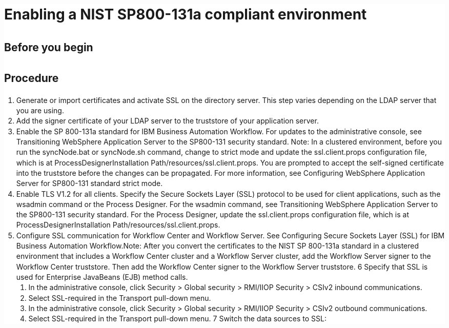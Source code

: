 # Enabling a NIST SP800-131a compliant environment

## Before you begin

## Procedure

1. Generate or import certificates and activate SSL on the directory server. This step
varies depending on the LDAP server that you are using.
2. Add the signer certificate of your LDAP server to the truststore of your application
server.
3. Enable the SP 800-131a standard for IBM Business Automation
Workflow.
For updates to the administrative console, see Transitioning WebSphere Application Server to the SP800-131 security standard. Note: In a
clustered environment, before you run the syncNode.bat or
syncNode.sh command, change to strict mode and update the
ssl.client.props configuration file, which is at
ProcessDesignerInstallation Path/resources/ssl.client.props.
You are prompted to accept the self-signed certificate into the truststore before the changes can be
propagated. For more information, see  Configuring WebSphere Application Server for SP800-131 standard strict
mode.
4. Enable TLS V1.2 for all clients. Specify the Secure Sockets Layer (SSL)
protocol to be used for client applications, such as the wsadmin command or the
Process Designer. For the wsadmin
command, see Transitioning WebSphere Application Server to the SP800-131 security standard. For the
Process Designer, update the ssl.client.props configuration file, which is at
ProcessDesignerInstallation
Path/resources/ssl.client.props.
5. Configure SSL communication for Workflow Center and Workflow Server. See Configuring Secure Sockets Layer (SSL) for IBM Business Automation Workflow.Note: After you convert the certificates to the NIST SP 800-131a
standard in a clustered environment that includes a Workflow Center cluster and a Workflow Server cluster, add the Workflow Server signer to the Workflow Center truststore. Then add
the Workflow Center signer to
the Workflow Server
truststore.
6 Specify that SSL is used for Enterprise JavaBeans (EJB) method calls.
    1. In the administrative console, click Security > Global security > RMI/IIOP Security > CSIv2 inbound communications.
    2. Select SSL-required in the Transport pull-down
menu.
    3. In the administrative console, click Security > Global security > RMI/IIOP Security > CSIv2 outbound communications.
    4. Select SSL-required in the Transport pull-down
menu.
7 Switch the data sources to SSL:
